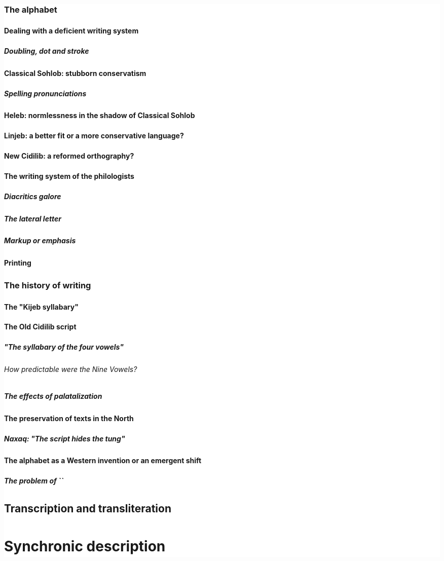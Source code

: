 ### The alphabet

#### Dealing with a deficient writing system

##### Doubling, dot and stroke

#### Classical Sohlob: stubborn conservatism

##### Spelling pronunciations

#### Heleb: normlessness in the shadow of Classical Sohlob

#### Linjeb: a better fit or a more conservative language?

#### New Cidilib: a reformed orthography?

#### The writing system of the philologists

##### Diacritics galore

##### The lateral letter

##### Markup or emphasis

#### Printing

### The history of writing

#### The "Kijeb syllabary"

#### The Old Cidilib script

##### "The syllabary of the four vowels"

###### How predictable were the Nine Vowels?

##### The effects of palatalization

#### The preservation of texts in the North

##### Naxaq: "The script hides the tung"

#### The alphabet as a Western invention or an emergent shift

##### The problem of \`\`

## Transcription and transliteration

# Synchronic description
